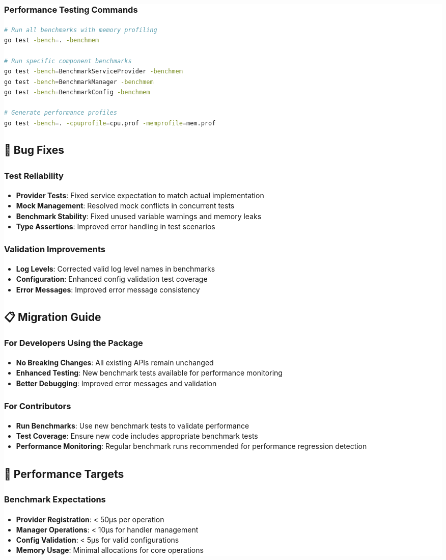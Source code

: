 ### Performance Testing Commands
```bash
# Run all benchmarks with memory profiling
go test -bench=. -benchmem

# Run specific component benchmarks
go test -bench=BenchmarkServiceProvider -benchmem
go test -bench=BenchmarkManager -benchmem
go test -bench=BenchmarkConfig -benchmem

# Generate performance profiles
go test -bench=. -cpuprofile=cpu.prof -memprofile=mem.prof
```

## 🐛 Bug Fixes

### Test Reliability
- **Provider Tests**: Fixed service expectation to match actual implementation
- **Mock Management**: Resolved mock conflicts in concurrent tests
- **Benchmark Stability**: Fixed unused variable warnings and memory leaks
- **Type Assertions**: Improved error handling in test scenarios

### Validation Improvements
- **Log Levels**: Corrected valid log level names in benchmarks
- **Configuration**: Enhanced config validation test coverage
- **Error Messages**: Improved error message consistency

## 📋 Migration Guide

### For Developers Using the Package
- **No Breaking Changes**: All existing APIs remain unchanged
- **Enhanced Testing**: New benchmark tests available for performance monitoring
- **Better Debugging**: Improved error messages and validation

### For Contributors
- **Run Benchmarks**: Use new benchmark tests to validate performance
- **Test Coverage**: Ensure new code includes appropriate benchmark tests
- **Performance Monitoring**: Regular benchmark runs recommended for performance regression detection

## 🎯 Performance Targets

### Benchmark Expectations
- **Provider Registration**: < 50μs per operation
- **Manager Operations**: < 10μs for handler management
- **Config Validation**: < 5μs for valid configurations
- **Memory Usage**: Minimal allocations for core operations
